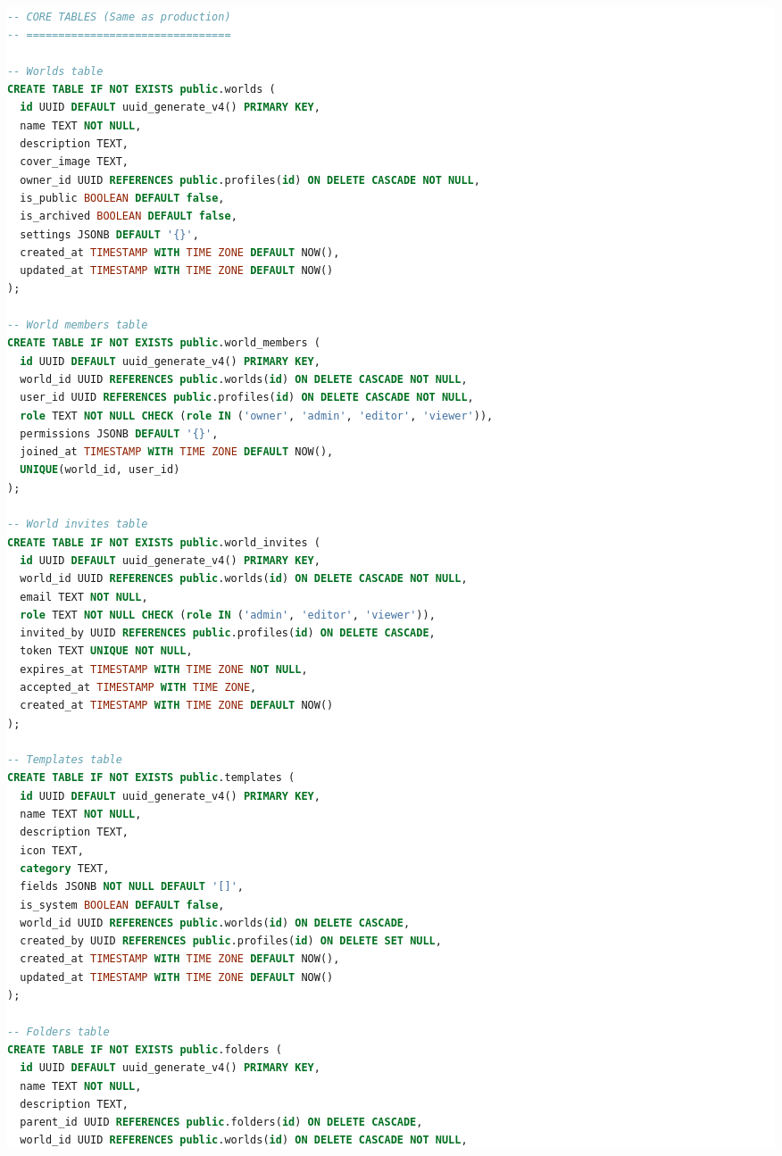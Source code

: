```sql
-- CORE TABLES (Same as production)
-- ================================

-- Worlds table
CREATE TABLE IF NOT EXISTS public.worlds (
  id UUID DEFAULT uuid_generate_v4() PRIMARY KEY,
  name TEXT NOT NULL,
  description TEXT,
  cover_image TEXT,
  owner_id UUID REFERENCES public.profiles(id) ON DELETE CASCADE NOT NULL,
  is_public BOOLEAN DEFAULT false,
  is_archived BOOLEAN DEFAULT false,
  settings JSONB DEFAULT '{}',
  created_at TIMESTAMP WITH TIME ZONE DEFAULT NOW(),
  updated_at TIMESTAMP WITH TIME ZONE DEFAULT NOW()
);

-- World members table
CREATE TABLE IF NOT EXISTS public.world_members (
  id UUID DEFAULT uuid_generate_v4() PRIMARY KEY,
  world_id UUID REFERENCES public.worlds(id) ON DELETE CASCADE NOT NULL,
  user_id UUID REFERENCES public.profiles(id) ON DELETE CASCADE NOT NULL,
  role TEXT NOT NULL CHECK (role IN ('owner', 'admin', 'editor', 'viewer')),
  permissions JSONB DEFAULT '{}',
  joined_at TIMESTAMP WITH TIME ZONE DEFAULT NOW(),
  UNIQUE(world_id, user_id)
);

-- World invites table
CREATE TABLE IF NOT EXISTS public.world_invites (
  id UUID DEFAULT uuid_generate_v4() PRIMARY KEY,
  world_id UUID REFERENCES public.worlds(id) ON DELETE CASCADE NOT NULL,
  email TEXT NOT NULL,
  role TEXT NOT NULL CHECK (role IN ('admin', 'editor', 'viewer')),
  invited_by UUID REFERENCES public.profiles(id) ON DELETE CASCADE,
  token TEXT UNIQUE NOT NULL,
  expires_at TIMESTAMP WITH TIME ZONE NOT NULL,
  accepted_at TIMESTAMP WITH TIME ZONE,
  created_at TIMESTAMP WITH TIME ZONE DEFAULT NOW()
);

-- Templates table
CREATE TABLE IF NOT EXISTS public.templates (
  id UUID DEFAULT uuid_generate_v4() PRIMARY KEY,
  name TEXT NOT NULL,
  description TEXT,
  icon TEXT,
  category TEXT,
  fields JSONB NOT NULL DEFAULT '[]',
  is_system BOOLEAN DEFAULT false,
  world_id UUID REFERENCES public.worlds(id) ON DELETE CASCADE,
  created_by UUID REFERENCES public.profiles(id) ON DELETE SET NULL,
  created_at TIMESTAMP WITH TIME ZONE DEFAULT NOW(),
  updated_at TIMESTAMP WITH TIME ZONE DEFAULT NOW()
);

-- Folders table
CREATE TABLE IF NOT EXISTS public.folders (
  id UUID DEFAULT uuid_generate_v4() PRIMARY KEY,
  name TEXT NOT NULL,
  description TEXT,
  parent_id UUID REFERENCES public.folders(id) ON DELETE CASCADE,
  world_id UUID REFERENCES public.worlds(id) ON DELETE CASCADE NOT NULL,
```